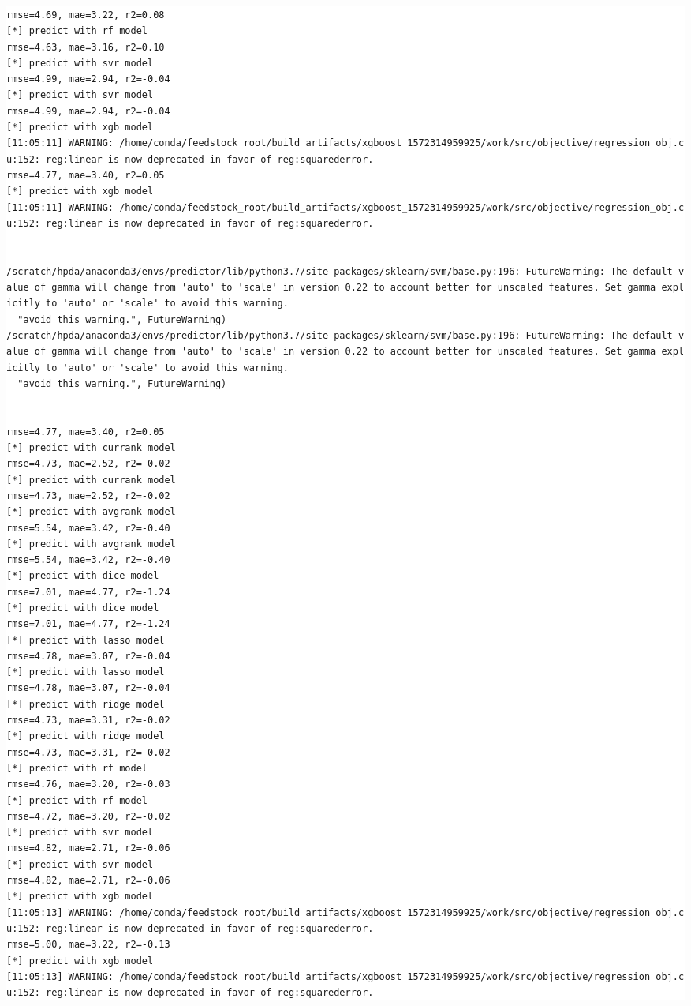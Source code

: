 

    rmse=4.69, mae=3.22, r2=0.08
    [*] predict with rf model
    rmse=4.63, mae=3.16, r2=0.10
    [*] predict with svr model
    rmse=4.99, mae=2.94, r2=-0.04
    [*] predict with svr model
    rmse=4.99, mae=2.94, r2=-0.04
    [*] predict with xgb model
    [11:05:11] WARNING: /home/conda/feedstock_root/build_artifacts/xgboost_1572314959925/work/src/objective/regression_obj.cu:152: reg:linear is now deprecated in favor of reg:squarederror.
    rmse=4.77, mae=3.40, r2=0.05
    [*] predict with xgb model
    [11:05:11] WARNING: /home/conda/feedstock_root/build_artifacts/xgboost_1572314959925/work/src/objective/regression_obj.cu:152: reg:linear is now deprecated in favor of reg:squarederror.


    /scratch/hpda/anaconda3/envs/predictor/lib/python3.7/site-packages/sklearn/svm/base.py:196: FutureWarning: The default value of gamma will change from 'auto' to 'scale' in version 0.22 to account better for unscaled features. Set gamma explicitly to 'auto' or 'scale' to avoid this warning.
      "avoid this warning.", FutureWarning)
    /scratch/hpda/anaconda3/envs/predictor/lib/python3.7/site-packages/sklearn/svm/base.py:196: FutureWarning: The default value of gamma will change from 'auto' to 'scale' in version 0.22 to account better for unscaled features. Set gamma explicitly to 'auto' or 'scale' to avoid this warning.
      "avoid this warning.", FutureWarning)


    rmse=4.77, mae=3.40, r2=0.05
    [*] predict with currank model
    rmse=4.73, mae=2.52, r2=-0.02
    [*] predict with currank model
    rmse=4.73, mae=2.52, r2=-0.02
    [*] predict with avgrank model
    rmse=5.54, mae=3.42, r2=-0.40
    [*] predict with avgrank model
    rmse=5.54, mae=3.42, r2=-0.40
    [*] predict with dice model
    rmse=7.01, mae=4.77, r2=-1.24
    [*] predict with dice model
    rmse=7.01, mae=4.77, r2=-1.24
    [*] predict with lasso model
    rmse=4.78, mae=3.07, r2=-0.04
    [*] predict with lasso model
    rmse=4.78, mae=3.07, r2=-0.04
    [*] predict with ridge model
    rmse=4.73, mae=3.31, r2=-0.02
    [*] predict with ridge model
    rmse=4.73, mae=3.31, r2=-0.02
    [*] predict with rf model
    rmse=4.76, mae=3.20, r2=-0.03
    [*] predict with rf model
    rmse=4.72, mae=3.20, r2=-0.02
    [*] predict with svr model
    rmse=4.82, mae=2.71, r2=-0.06
    [*] predict with svr model
    rmse=4.82, mae=2.71, r2=-0.06
    [*] predict with xgb model
    [11:05:13] WARNING: /home/conda/feedstock_root/build_artifacts/xgboost_1572314959925/work/src/objective/regression_obj.cu:152: reg:linear is now deprecated in favor of reg:squarederror.
    rmse=5.00, mae=3.22, r2=-0.13
    [*] predict with xgb model
    [11:05:13] WARNING: /home/conda/feedstock_root/build_artifacts/xgboost_1572314959925/work/src/objective/regression_obj.cu:152: reg:linear is now deprecated in favor of reg:squarederror.
